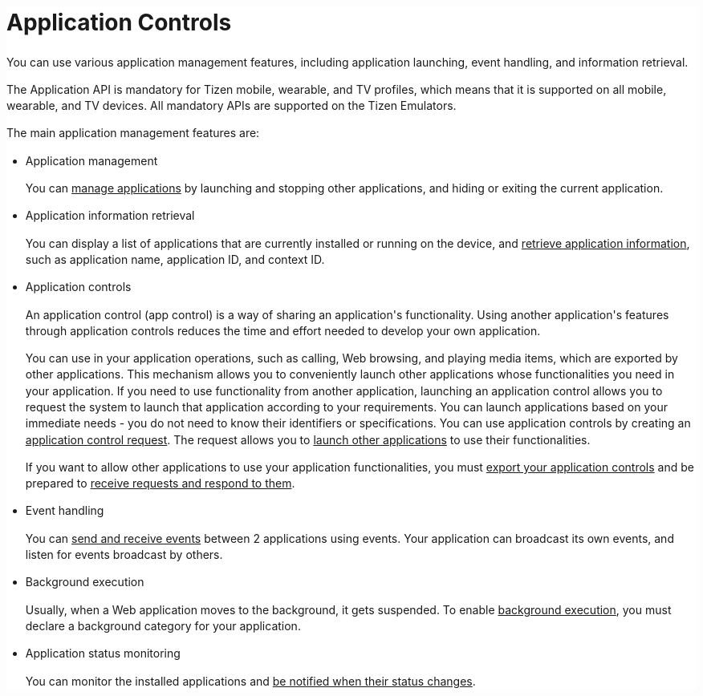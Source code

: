 # Application Controls

You can use various application management features, including application launching, event handling, and information retrieval.

The Application API is mandatory for Tizen mobile, wearable, and TV profiles, which means that it is supported on all mobile, wearable, and TV devices. All mandatory APIs are supported on the Tizen Emulators.

The main application management features are:

- Application management

  You can [manage applications](#managing-applications) by launching and stopping other applications, and hiding or exiting the current application.

- Application information retrieval

  You can display a list of applications that are currently installed or running on the device, and [retrieve application information](#retrieving-application-information), such as application name, application ID, and context ID.

- Application controls

  An application control (app control) is a way of sharing an application's functionality. Using another application's features through application controls reduces the time and effort needed to develop your own application.

  You can use in your application operations, such as calling, Web browsing, and playing media items, which are exported by other applications. This mechanism allows you to conveniently launch other applications whose functionalities you need in your application. If you need to use functionality from another application, launching an application control allows you to request the system to launch that application according to your requirements. You can launch applications based on your immediate needs - you do not need to know their identifiers or specifications. You can use application controls by creating an [application control request](#application-control-request). The request allows you to [launch other applications](#launching-applications-with-the-application-control) to use their functionalities.

  If you want to allow other applications to use your application functionalities, you must [export your application controls](#application-control-export) and be prepared to [receive requests and respond to them](#receiving-and-replying-to-application-control-requests).

- Event handling

  You can [send and receive events](#broadcasting-and-listening-for-events) between 2 applications using events. Your application can broadcast its own events, and listen for events broadcast by others.

- Background execution

  Usually, when a Web application moves to the background, it gets suspended. To enable [background execution](#background-execution), you must declare a background category for your application.

- Application status monitoring

  You can monitor the installed applications and [be notified when their status changes](#monitoring-the-application-status).
